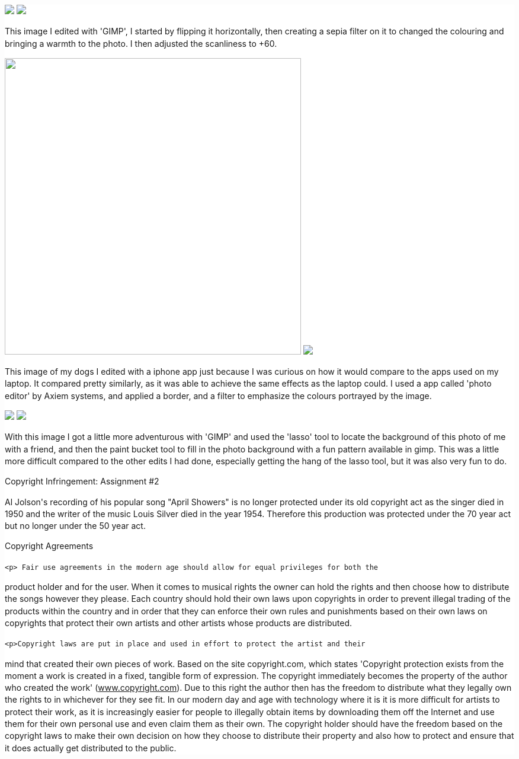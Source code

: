 

<img src= "IMG_1304.jpg" width= "400" hieght= "500" />
<img src= "jack on couch.jpg" width= "400" hieght= "500" />
<p> This image I edited with 'GIMP', I started by flipping it horizontally, then creating 
a sepia filter on it to changed the colouring and bringing a warmth to the photo. I then 
adjusted the scanliness to +60. </p>



<img src="IMG_0205.JPG" width= "500" height= "500" />
<img src="10635981_10152877427415030_7014060788766261114_n.jpg" width= "500" hieght= "500" />
<p> This image of my dogs I edited with a iphone app just because I was curious on how it 
would compare to the apps used on my laptop. It compared pretty similarly, as it was able 
to achieve the same effects as the laptop could. I used a app called 'photo editor' by 
Axiem systems, and applied a border, and a filter to emphasize the colours portrayed by
the image. </p>



<img src="rachlaur.jpg" width= "500" hieght= "500" />
<img src="10403179_10153007710250030_5306051827713344610_n.jpg" width= "500" hieght= "500" />
<p> With this image I got a little more adventurous with 'GIMP' and used the 'lasso' tool
to locate the background of this photo of me with a friend, and then the paint bucket tool
to fill in the photo background with a fun pattern available in gimp. This was a little 
more difficult compared to the other edits I had done, especially getting the hang of the 
lasso tool, but it was also very fun to do. </p>


<p> Copyright Infringement: Assignment #2</p> <bold>

<P> Al Jolson's recording of his popular song "April Showers" is no longer protected under 
its old copyright act as the singer died in 1950 and the writer of the music Louis Silver
died in the year 1954. Therefore this production was protected under the 70 year act but
no longer under the 50 year act. </p>

<embed height= "50" width= "100" src= "Al Jolson - April Showers.wav">

<p> Copyright Agreements </p>

	<p>	Fair use agreements in the modern age should allow for equal privileges for both the
 product holder and for the user. When it comes to musical rights the owner can hold the 
 rights and then choose how to distribute the songs however they please. Each country 
 should hold their own laws upon copyrights in order to prevent illegal trading of the 
 products within the country and in order that they can enforce their own rules and 
 punishments based on their own laws on copyrights that protect their own artists and other
 artists whose products are distributed.</p>
 
 
	<p>Copyright laws are put in place and used in effort to protect the artist and their
mind that created their own pieces of work. Based on the site copyright.com, which states 
'Copyright protection exists from the moment a work is created in a fixed, tangible form of
expression. The copyright immediately becomes the property of the author who created the
work' (www.copyright.com). Due to this right the author then has the freedom to distribute
what they legally own the rights to in whichever for they see fit. In our modern day and 
age with technology where it is it is more difficult for artists to protect their work,
as it is increasingly easier for people to illegally obtain items by downloading them
off the Internet and use them for their own personal use and even claim them as their
own. The copyright holder should have the freedom based on the copyright laws to make their 
own decision on how they choose to distribute their property and also how to protect and 
ensure that it does actually get distributed to the public.</p>
	